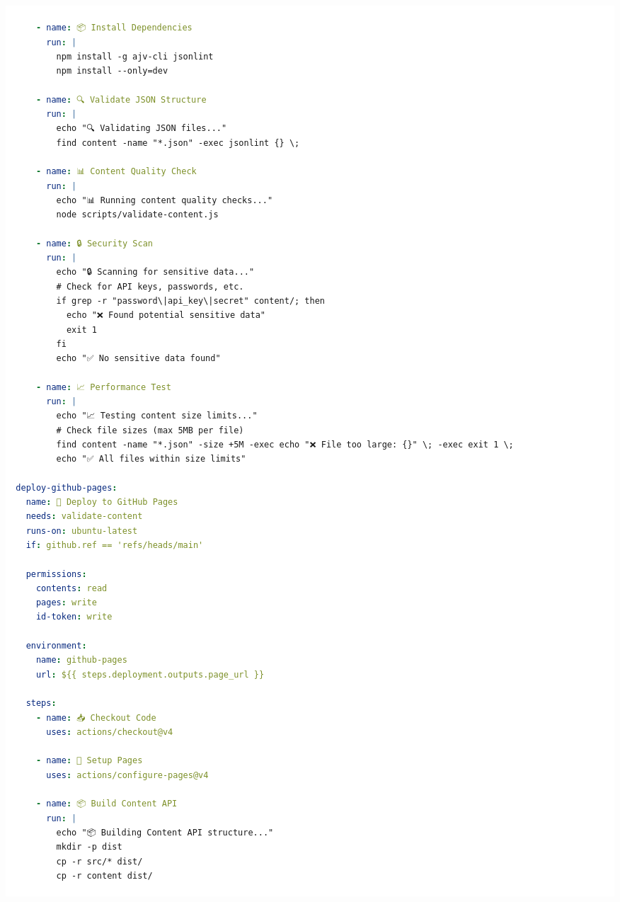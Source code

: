 ```yaml
      
      - name: 📦 Install Dependencies
        run: |
          npm install -g ajv-cli jsonlint
          npm install --only=dev
          
      - name: 🔍 Validate JSON Structure
        run: |
          echo "🔍 Validating JSON files..."
          find content -name "*.json" -exec jsonlint {} \;
          
      - name: 📊 Content Quality Check
        run: |
          echo "📊 Running content quality checks..."
          node scripts/validate-content.js
          
      - name: 🔒 Security Scan
        run: |
          echo "🔒 Scanning for sensitive data..."
          # Check for API keys, passwords, etc.
          if grep -r "password\|api_key\|secret" content/; then
            echo "❌ Found potential sensitive data"
            exit 1
          fi
          echo "✅ No sensitive data found"
          
      - name: 📈 Performance Test
        run: |
          echo "📈 Testing content size limits..."
          # Check file sizes (max 5MB per file)
          find content -name "*.json" -size +5M -exec echo "❌ File too large: {}" \; -exec exit 1 \;
          echo "✅ All files within size limits"

  deploy-github-pages:
    name: 🚀 Deploy to GitHub Pages
    needs: validate-content
    runs-on: ubuntu-latest
    if: github.ref == 'refs/heads/main'
    
    permissions:
      contents: read
      pages: write
      id-token: write
      
    environment:
      name: github-pages
      url: ${{ steps.deployment.outputs.page_url }}
      
    steps:
      - name: 📥 Checkout Code
        uses: actions/checkout@v4
        
      - name: 🔧 Setup Pages
        uses: actions/configure-pages@v4
        
      - name: 📦 Build Content API
        run: |
          echo "📦 Building Content API structure..."
          mkdir -p dist
          cp -r src/* dist/
          cp -r content dist/
          
```